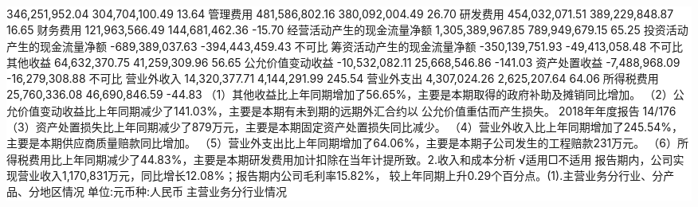 346,251,952.04
304,704,100.49
13.64
管理费用
481,586,802.16
380,092,004.49
26.70
研发费用
454,032,071.51
389,229,848.87
16.65
财务费用
121,963,566.49
144,681,462.36
-15.70
经营活动产生的现金流量净额
1,305,389,967.85
789,949,679.15
65.25
投资活动产生的现金流量净额
-689,389,037.63
-394,443,459.43
不可比
筹资活动产生的现金流量净额
-350,139,751.93
-49,413,058.48
不可比
其他收益
64,632,370.75
41,259,309.96
56.65
公允价值变动收益
-10,532,082.11
25,668,546.86
-141.03
资产处置收益
-7,488,968.09
-16,279,308.88
不可比
营业外收入
14,320,377.71
4,144,291.99
245.54
营业外支出
4,307,024.26
2,625,207.64
64.06
所得税费用
25,760,336.08
46,690,846.59
-44.83
（1）其他收益比上年同期增加了56.65%，主要是本期取得的政府补助及摊销同比增加。
（2）公允价值变动收益比上年同期减少了141.03%，主要是本期有未到期的远期外汇合约以
公允价值重估而产生损失。
2018年年度报告
14/176（3）资产处置损失比上年同期减少了879万元，主要是本期固定资产处置损失同比减少。
（4）营业外收入比上年同期增加了245.54%，主要是本期供应商质量赔款同比增加。
（5）营业外支出比上年同期增加了64.06%，主要是本期子公司发生的工程赔款231万元。
（6）所得税费用比上年同期减少了44.83%，主要是本期研发费用加计扣除在当年计提所致。2.收入和成本分析
√适用□不适用
报告期内，公司实现营业收入1,170,831万元，同比增长12.08%；报告期内公司毛利率15.82%，
较上年同期上升0.29个百分点。(1).主营业务分行业、分产品、分地区情况
单位:元币种:人民币
主营业务分行业情况